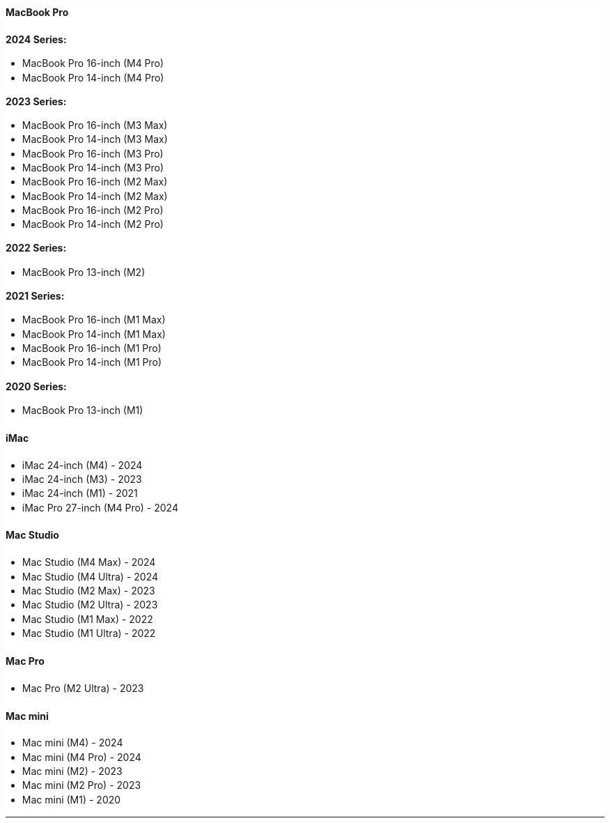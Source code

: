 #### MacBook Pro
**2024 Series:**
- MacBook Pro 16-inch (M4 Pro)
- MacBook Pro 14-inch (M4 Pro)

**2023 Series:**
- MacBook Pro 16-inch (M3 Max)
- MacBook Pro 14-inch (M3 Max)
- MacBook Pro 16-inch (M3 Pro)
- MacBook Pro 14-inch (M3 Pro)
- MacBook Pro 16-inch (M2 Max)
- MacBook Pro 14-inch (M2 Max)
- MacBook Pro 16-inch (M2 Pro)
- MacBook Pro 14-inch (M2 Pro)

**2022 Series:**
- MacBook Pro 13-inch (M2)

**2021 Series:**
- MacBook Pro 16-inch (M1 Max)
- MacBook Pro 14-inch (M1 Max)
- MacBook Pro 16-inch (M1 Pro)
- MacBook Pro 14-inch (M1 Pro)

**2020 Series:**
- MacBook Pro 13-inch (M1)

#### iMac
- iMac 24-inch (M4) - 2024
- iMac 24-inch (M3) - 2023
- iMac 24-inch (M1) - 2021
- iMac Pro 27-inch (M4 Pro) - 2024

#### Mac Studio
- Mac Studio (M4 Max) - 2024
- Mac Studio (M4 Ultra) - 2024
- Mac Studio (M2 Max) - 2023
- Mac Studio (M2 Ultra) - 2023
- Mac Studio (M1 Max) - 2022
- Mac Studio (M1 Ultra) - 2022

#### Mac Pro
- Mac Pro (M2 Ultra) - 2023

#### Mac mini
- Mac mini (M4) - 2024
- Mac mini (M4 Pro) - 2024
- Mac mini (M2) - 2023
- Mac mini (M2 Pro) - 2023
- Mac mini (M1) - 2020

---

